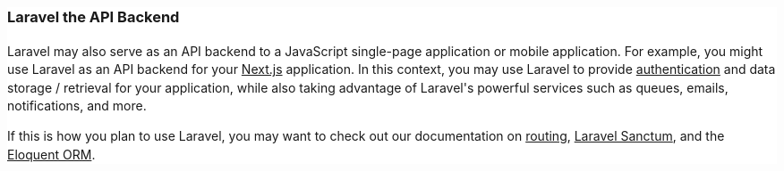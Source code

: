 <a name="laravel-the-api-backend"></a>
### Laravel the API Backend

Laravel may also serve as an API backend to a JavaScript single-page application or mobile application. For example, you might use Laravel as an API backend for your [Next.js](https://nextjs.org) application. In this context, you may use Laravel to provide [authentication](/docs/{{version}}/sanctum) and data storage / retrieval for your application, while also taking advantage of Laravel's powerful services such as queues, emails, notifications, and more.

If this is how you plan to use Laravel, you may want to check out our documentation on [routing](/docs/{{version}}/routing), [Laravel Sanctum](/docs/{{version}}/sanctum), and the [Eloquent ORM](/docs/{{version}}/eloquent).

